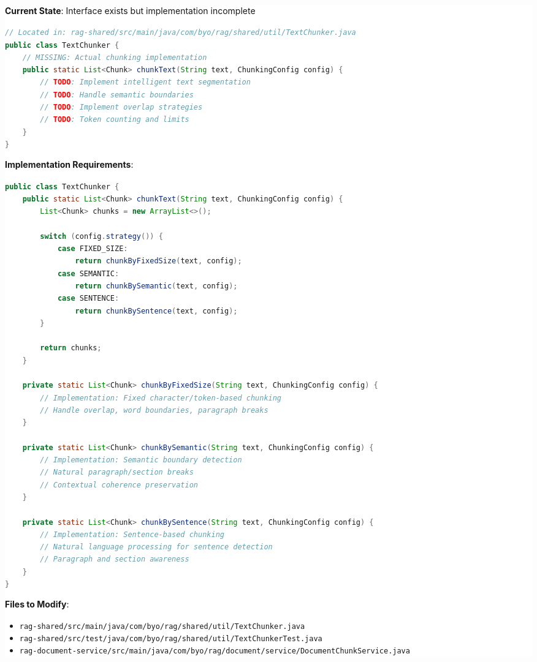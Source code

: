 **Current State**: Interface exists but implementation incomplete
```java
// Located in: rag-shared/src/main/java/com/byo/rag/shared/util/TextChunker.java
public class TextChunker {
    // MISSING: Actual chunking implementation
    public static List<Chunk> chunkText(String text, ChunkingConfig config) {
        // TODO: Implement intelligent text segmentation
        // TODO: Handle semantic boundaries
        // TODO: Implement overlap strategies
        // TODO: Token counting and limits
    }
}
```

**Implementation Requirements**:
```java
public class TextChunker {
    public static List<Chunk> chunkText(String text, ChunkingConfig config) {
        List<Chunk> chunks = new ArrayList<>();
        
        switch (config.strategy()) {
            case FIXED_SIZE:
                return chunkByFixedSize(text, config);
            case SEMANTIC:
                return chunkBySemantic(text, config);
            case SENTENCE:
                return chunkBySentence(text, config);
        }
        
        return chunks;
    }
    
    private static List<Chunk> chunkByFixedSize(String text, ChunkingConfig config) {
        // Implementation: Fixed character/token-based chunking
        // Handle overlap, word boundaries, paragraph breaks
    }
    
    private static List<Chunk> chunkBySemantic(String text, ChunkingConfig config) {
        // Implementation: Semantic boundary detection
        // Natural paragraph/section breaks
        // Contextual coherence preservation
    }
    
    private static List<Chunk> chunkBySentence(String text, ChunkingConfig config) {
        // Implementation: Sentence-based chunking
        // Natural language processing for sentence detection
        // Paragraph and section awareness
    }
}
```

**Files to Modify**:
- `rag-shared/src/main/java/com/byo/rag/shared/util/TextChunker.java`
- `rag-shared/src/test/java/com/byo/rag/shared/util/TextChunkerTest.java`
- `rag-document-service/src/main/java/com/byo/rag/document/service/DocumentChunkService.java`
